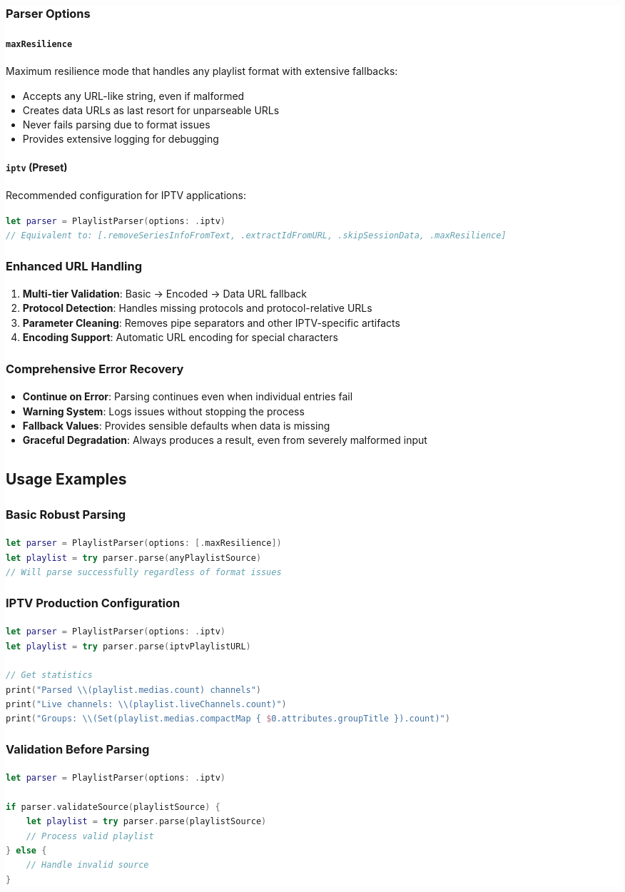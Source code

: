 ### Parser Options

#### `maxResilience`
Maximum resilience mode that handles any playlist format with extensive fallbacks:
- Accepts any URL-like string, even if malformed
- Creates data URLs as last resort for unparseable URLs  
- Never fails parsing due to format issues
- Provides extensive logging for debugging

#### `iptv` (Preset)
Recommended configuration for IPTV applications:
```swift
let parser = PlaylistParser(options: .iptv)
// Equivalent to: [.removeSeriesInfoFromText, .extractIdFromURL, .skipSessionData, .maxResilience]
```

### Enhanced URL Handling

1. **Multi-tier Validation**: Basic → Encoded → Data URL fallback
2. **Protocol Detection**: Handles missing protocols and protocol-relative URLs
3. **Parameter Cleaning**: Removes pipe separators and other IPTV-specific artifacts
4. **Encoding Support**: Automatic URL encoding for special characters

### Comprehensive Error Recovery

- **Continue on Error**: Parsing continues even when individual entries fail
- **Warning System**: Logs issues without stopping the process
- **Fallback Values**: Provides sensible defaults when data is missing
- **Graceful Degradation**: Always produces a result, even from severely malformed input

## Usage Examples

### Basic Robust Parsing
```swift
let parser = PlaylistParser(options: [.maxResilience])
let playlist = try parser.parse(anyPlaylistSource)
// Will parse successfully regardless of format issues
```

### IPTV Production Configuration
```swift
let parser = PlaylistParser(options: .iptv)
let playlist = try parser.parse(iptvPlaylistURL)

// Get statistics
print("Parsed \\(playlist.medias.count) channels")
print("Live channels: \\(playlist.liveChannels.count)")
print("Groups: \\(Set(playlist.medias.compactMap { $0.attributes.groupTitle }).count)")
```

### Validation Before Parsing
```swift
let parser = PlaylistParser(options: .iptv)

if parser.validateSource(playlistSource) {
    let playlist = try parser.parse(playlistSource)
    // Process valid playlist
} else {
    // Handle invalid source
}
```

